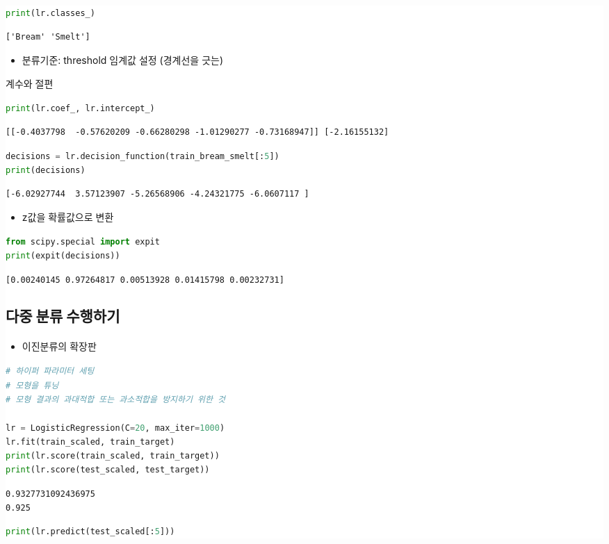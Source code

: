 

```python
print(lr.classes_)
```

    ['Bream' 'Smelt']
    

- 분류기준: threshold 임계값 설정 (경계선을 긋는)


계수와 절편


```python
print(lr.coef_, lr.intercept_)
```

    [[-0.4037798  -0.57620209 -0.66280298 -1.01290277 -0.73168947]] [-2.16155132]
    


```python
decisions = lr.decision_function(train_bream_smelt[:5])
print(decisions)
```

    [-6.02927744  3.57123907 -5.26568906 -4.24321775 -6.0607117 ]
    

- z값을 확률값으로 변환


```python
from scipy.special import expit
print(expit(decisions))
```

    [0.00240145 0.97264817 0.00513928 0.01415798 0.00232731]
    



## 다중 분류 수행하기
- 이진분류의 확장판


```python
# 하이퍼 파라미터 세팅
# 모형을 튜닝
# 모형 결과의 과대적합 또는 과소적합을 방지하기 위한 것

lr = LogisticRegression(C=20, max_iter=1000)
lr.fit(train_scaled, train_target)
print(lr.score(train_scaled, train_target))
print(lr.score(test_scaled, test_target))
```

    0.9327731092436975
    0.925
    


```python
print(lr.predict(test_scaled[:5]))
```
